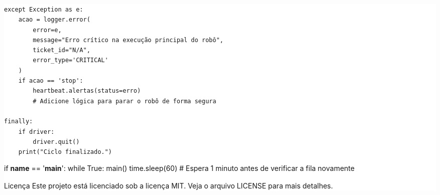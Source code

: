     except Exception as e:
        acao = logger.error(
            error=e,
            message="Erro crítico na execução principal do robô",
            ticket_id="N/A",
            error_type='CRITICAL'
        )
        if acao == 'stop':
            heartbeat.alertas(status=erro)
            # Adicione lógica para parar o robô de forma segura
    
    finally:
        if driver:
            driver.quit()
        print("Ciclo finalizado.")

if __name__ == '__main__':
    while True:
        main()
        time.sleep(60) # Espera 1 minuto antes de verificar a fila novamente
        
Licença
Este projeto está licenciado sob a licença MIT. Veja o arquivo LICENSE para mais detalhes.